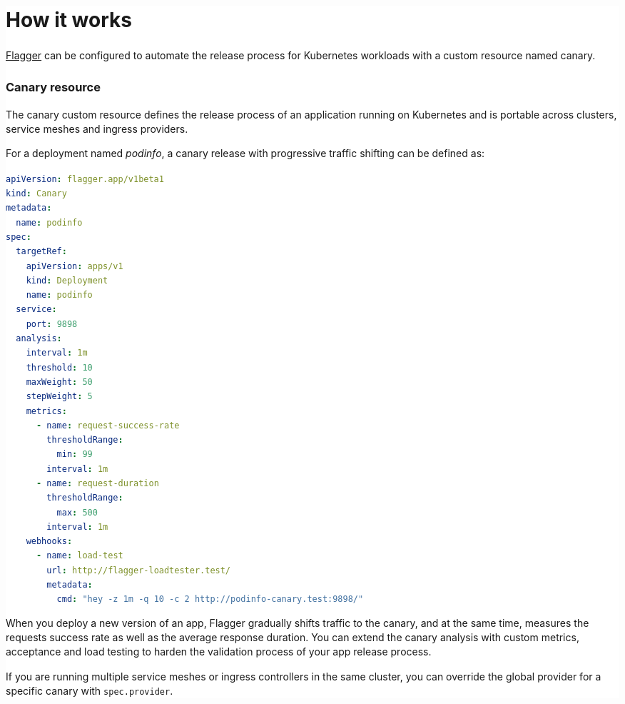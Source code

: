 # How it works

[Flagger](https://github.com/weaveworks/flagger) can be configured to automate the release process 
for Kubernetes workloads with a custom resource named canary.

### Canary resource

The canary custom resource defines the release process of an application running on Kubernetes
and is portable across clusters, service meshes and ingress providers.

For a deployment named _podinfo_, a canary release with progressive traffic shifting can be defined as:

```yaml
apiVersion: flagger.app/v1beta1
kind: Canary
metadata:
  name: podinfo
spec:
  targetRef:
    apiVersion: apps/v1
    kind: Deployment
    name: podinfo
  service:
    port: 9898
  analysis:
    interval: 1m
    threshold: 10
    maxWeight: 50
    stepWeight: 5
    metrics:
      - name: request-success-rate
        thresholdRange:
          min: 99
        interval: 1m
      - name: request-duration
        thresholdRange:
          max: 500
        interval: 1m
    webhooks:
      - name: load-test
        url: http://flagger-loadtester.test/
        metadata:
          cmd: "hey -z 1m -q 10 -c 2 http://podinfo-canary.test:9898/"
```

When you deploy a new version of an app, Flagger gradually shifts traffic to the canary,
and at the same time, measures the requests success rate as well as the average response duration.
You can extend the canary analysis with custom metrics, acceptance and load testing
to harden the validation process of your app release process.

If you are running multiple service meshes or ingress controllers in the same cluster,
you can override the global provider for a specific canary with `spec.provider`.
